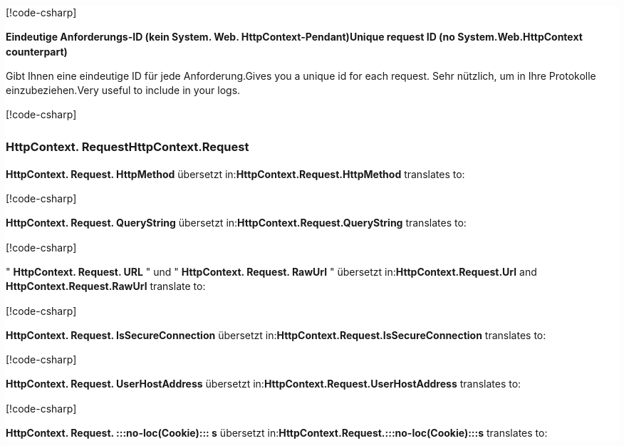 [!code-csharp[](http-modules/sample/Asp.Net.Core/Middleware/HttpContextDemoMiddleware.cs?name=snippet_Items)]

<span data-ttu-id="3ab71-224">**Eindeutige Anforderungs-ID (kein System. Web. HttpContext-Pendant)**</span><span class="sxs-lookup"><span data-stu-id="3ab71-224">**Unique request ID (no System.Web.HttpContext counterpart)**</span></span>

<span data-ttu-id="3ab71-225">Gibt Ihnen eine eindeutige ID für jede Anforderung.</span><span class="sxs-lookup"><span data-stu-id="3ab71-225">Gives you a unique id for each request.</span></span> <span data-ttu-id="3ab71-226">Sehr nützlich, um in Ihre Protokolle einzubeziehen.</span><span class="sxs-lookup"><span data-stu-id="3ab71-226">Very useful to include in your logs.</span></span>

[!code-csharp[](http-modules/sample/Asp.Net.Core/Middleware/HttpContextDemoMiddleware.cs?name=snippet_Trace)]

### <a name="httpcontextrequest"></a><span data-ttu-id="3ab71-227">HttpContext. Request</span><span class="sxs-lookup"><span data-stu-id="3ab71-227">HttpContext.Request</span></span>

<span data-ttu-id="3ab71-228">**HttpContext. Request. HttpMethod** übersetzt in:</span><span class="sxs-lookup"><span data-stu-id="3ab71-228">**HttpContext.Request.HttpMethod** translates to:</span></span>

[!code-csharp[](http-modules/sample/Asp.Net.Core/Middleware/HttpContextDemoMiddleware.cs?name=snippet_Method)]

<span data-ttu-id="3ab71-229">**HttpContext. Request. QueryString** übersetzt in:</span><span class="sxs-lookup"><span data-stu-id="3ab71-229">**HttpContext.Request.QueryString** translates to:</span></span>

[!code-csharp[](http-modules/sample/Asp.Net.Core/Middleware/HttpContextDemoMiddleware.cs?name=snippet_Query)]

<span data-ttu-id="3ab71-230">" **HttpContext. Request. URL** " und " **HttpContext. Request. RawUrl** " übersetzt in:</span><span class="sxs-lookup"><span data-stu-id="3ab71-230">**HttpContext.Request.Url** and **HttpContext.Request.RawUrl** translate to:</span></span>

[!code-csharp[](http-modules/sample/Asp.Net.Core/Middleware/HttpContextDemoMiddleware.cs?name=snippet_Url)]

<span data-ttu-id="3ab71-231">**HttpContext. Request. IsSecureConnection** übersetzt in:</span><span class="sxs-lookup"><span data-stu-id="3ab71-231">**HttpContext.Request.IsSecureConnection** translates to:</span></span>

[!code-csharp[](http-modules/sample/Asp.Net.Core/Middleware/HttpContextDemoMiddleware.cs?name=snippet_Secure)]

<span data-ttu-id="3ab71-232">**HttpContext. Request. UserHostAddress** übersetzt in:</span><span class="sxs-lookup"><span data-stu-id="3ab71-232">**HttpContext.Request.UserHostAddress** translates to:</span></span>

[!code-csharp[](http-modules/sample/Asp.Net.Core/Middleware/HttpContextDemoMiddleware.cs?name=snippet_Host)]

<span data-ttu-id="3ab71-233">**HttpContext. Request. :::no-loc(Cookie)::: s** übersetzt in:</span><span class="sxs-lookup"><span data-stu-id="3ab71-233">**HttpContext.Request.:::no-loc(Cookie):::s** translates to:</span></span>
